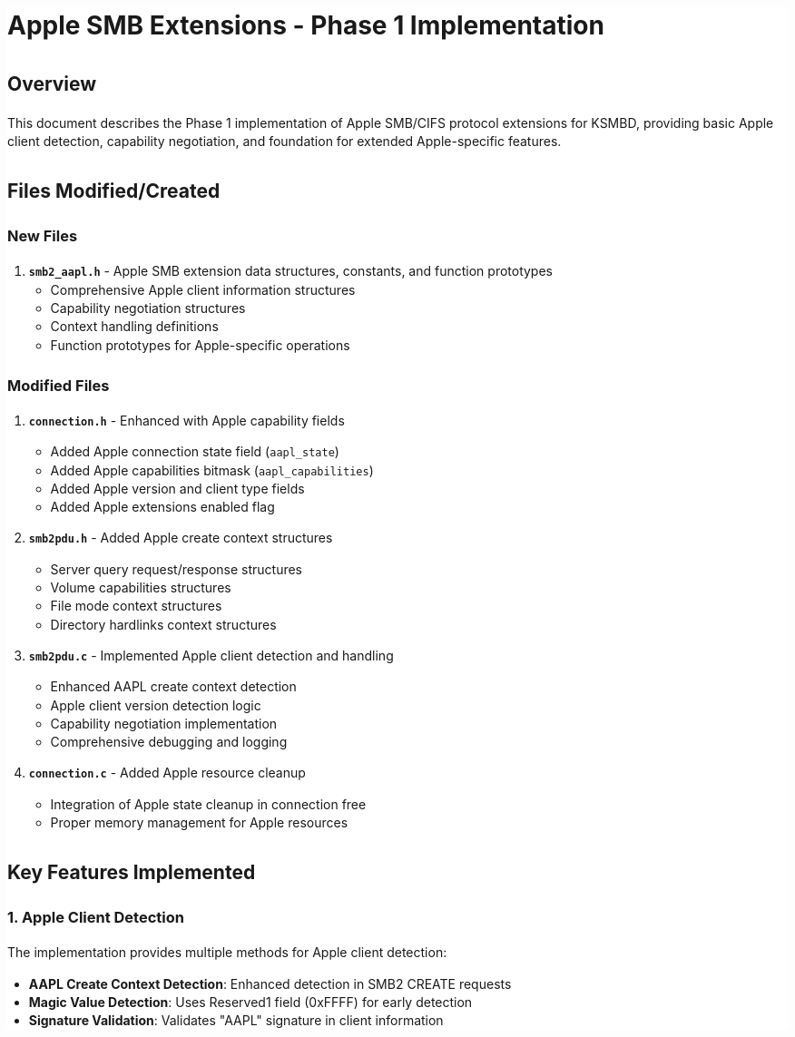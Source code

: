# Apple SMB Extensions - Phase 1 Implementation

## Overview

This document describes the Phase 1 implementation of Apple SMB/CIFS protocol extensions for KSMBD, providing basic Apple client detection, capability negotiation, and foundation for extended Apple-specific features.

## Files Modified/Created

### New Files

1. **`smb2_aapl.h`** - Apple SMB extension data structures, constants, and function prototypes
   - Comprehensive Apple client information structures
   - Capability negotiation structures
   - Context handling definitions
   - Function prototypes for Apple-specific operations

### Modified Files

1. **`connection.h`** - Enhanced with Apple capability fields
   - Added Apple connection state field (`aapl_state`)
   - Added Apple capabilities bitmask (`aapl_capabilities`)
   - Added Apple version and client type fields
   - Added Apple extensions enabled flag

2. **`smb2pdu.h`** - Added Apple create context structures
   - Server query request/response structures
   - Volume capabilities structures
   - File mode context structures
   - Directory hardlinks context structures

3. **`smb2pdu.c`** - Implemented Apple client detection and handling
   - Enhanced AAPL create context detection
   - Apple client version detection logic
   - Capability negotiation implementation
   - Comprehensive debugging and logging

4. **`connection.c`** - Added Apple resource cleanup
   - Integration of Apple state cleanup in connection free
   - Proper memory management for Apple resources

## Key Features Implemented

### 1. Apple Client Detection

The implementation provides multiple methods for Apple client detection:

- **AAPL Create Context Detection**: Enhanced detection in SMB2 CREATE requests
- **Magic Value Detection**: Uses Reserved1 field (0xFFFF) for early detection
- **Signature Validation**: Validates "AAPL" signature in client information
